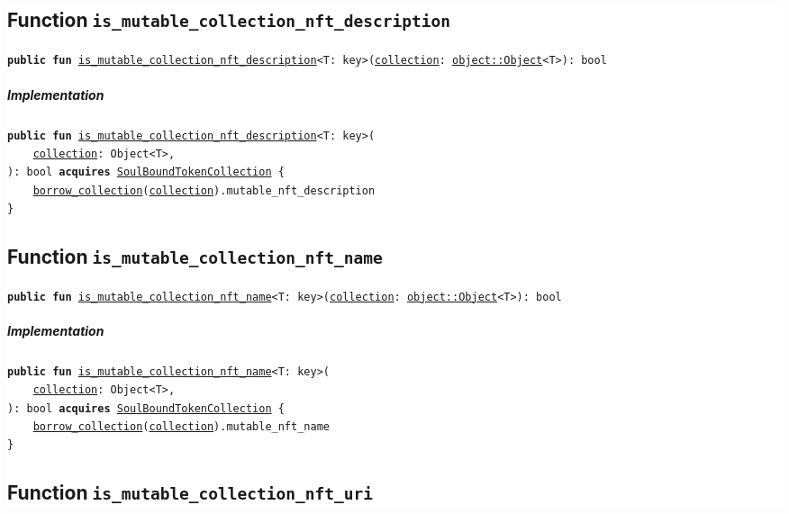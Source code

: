 ## Function `is_mutable_collection_nft_description`



<pre><code><b>public</b> <b>fun</b> <a href="soul_bound_token.md#0x1_soul_bound_token_is_mutable_collection_nft_description">is_mutable_collection_nft_description</a>&lt;T: key&gt;(<a href="collection.md#0x1_collection">collection</a>: <a href="object.md#0x1_object_Object">object::Object</a>&lt;T&gt;): bool
</code></pre>



##### Implementation


<pre><code><b>public</b> <b>fun</b> <a href="soul_bound_token.md#0x1_soul_bound_token_is_mutable_collection_nft_description">is_mutable_collection_nft_description</a>&lt;T: key&gt;(
    <a href="collection.md#0x1_collection">collection</a>: Object&lt;T&gt;,
): bool <b>acquires</b> <a href="soul_bound_token.md#0x1_soul_bound_token_SoulBoundTokenCollection">SoulBoundTokenCollection</a> {
    <a href="soul_bound_token.md#0x1_soul_bound_token_borrow_collection">borrow_collection</a>(<a href="collection.md#0x1_collection">collection</a>).mutable_nft_description
}
</code></pre>



<a id="0x1_soul_bound_token_is_mutable_collection_nft_name"></a>

## Function `is_mutable_collection_nft_name`



<pre><code><b>public</b> <b>fun</b> <a href="soul_bound_token.md#0x1_soul_bound_token_is_mutable_collection_nft_name">is_mutable_collection_nft_name</a>&lt;T: key&gt;(<a href="collection.md#0x1_collection">collection</a>: <a href="object.md#0x1_object_Object">object::Object</a>&lt;T&gt;): bool
</code></pre>



##### Implementation


<pre><code><b>public</b> <b>fun</b> <a href="soul_bound_token.md#0x1_soul_bound_token_is_mutable_collection_nft_name">is_mutable_collection_nft_name</a>&lt;T: key&gt;(
    <a href="collection.md#0x1_collection">collection</a>: Object&lt;T&gt;,
): bool <b>acquires</b> <a href="soul_bound_token.md#0x1_soul_bound_token_SoulBoundTokenCollection">SoulBoundTokenCollection</a> {
    <a href="soul_bound_token.md#0x1_soul_bound_token_borrow_collection">borrow_collection</a>(<a href="collection.md#0x1_collection">collection</a>).mutable_nft_name
}
</code></pre>



<a id="0x1_soul_bound_token_is_mutable_collection_nft_uri"></a>

## Function `is_mutable_collection_nft_uri`
